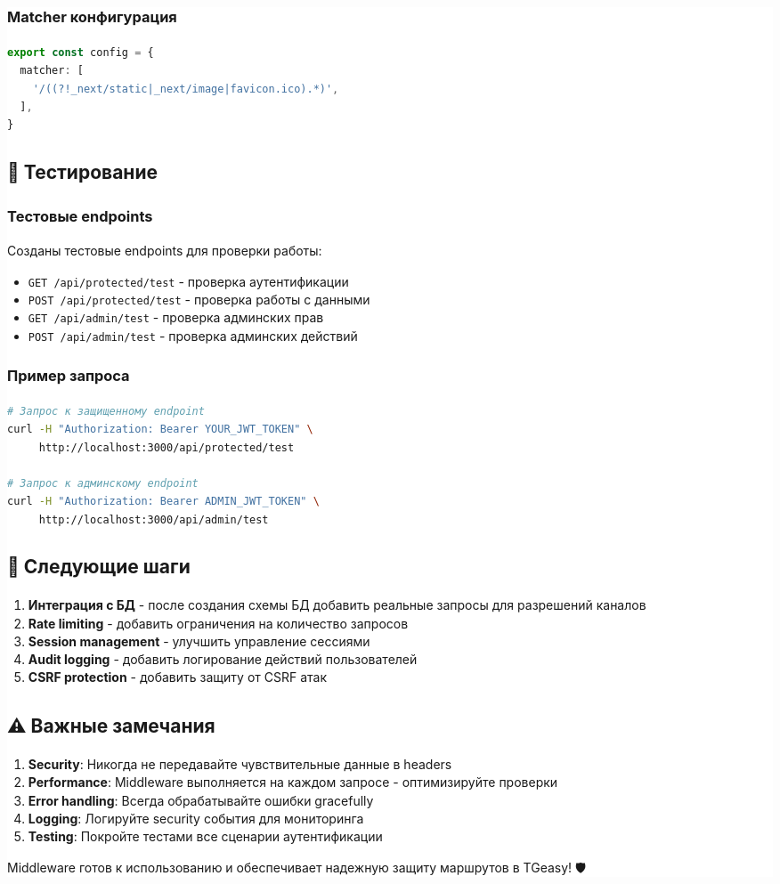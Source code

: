 ### Matcher конфигурация

```typescript
export const config = {
  matcher: [
    '/((?!_next/static|_next/image|favicon.ico).*)',
  ],
}
```

## 🚀 Тестирование

### Тестовые endpoints

Созданы тестовые endpoints для проверки работы:

- `GET /api/protected/test` - проверка аутентификации
- `POST /api/protected/test` - проверка работы с данными
- `GET /api/admin/test` - проверка админских прав
- `POST /api/admin/test` - проверка админских действий

### Пример запроса

```bash
# Запрос к защищенному endpoint
curl -H "Authorization: Bearer YOUR_JWT_TOKEN" \
     http://localhost:3000/api/protected/test

# Запрос к админскому endpoint
curl -H "Authorization: Bearer ADMIN_JWT_TOKEN" \
     http://localhost:3000/api/admin/test
```

## 🎯 Следующие шаги

1. **Интеграция с БД** - после создания схемы БД добавить реальные запросы для разрешений каналов
2. **Rate limiting** - добавить ограничения на количество запросов
3. **Session management** - улучшить управление сессиями
4. **Audit logging** - добавить логирование действий пользователей
5. **CSRF protection** - добавить защиту от CSRF атак

## ⚠️ Важные замечания

1. **Security**: Никогда не передавайте чувствительные данные в headers
2. **Performance**: Middleware выполняется на каждом запросе - оптимизируйте проверки
3. **Error handling**: Всегда обрабатывайте ошибки gracefully
4. **Logging**: Логируйте security события для мониторинга
5. **Testing**: Покройте тестами все сценарии аутентификации

Middleware готов к использованию и обеспечивает надежную защиту маршрутов в TGeasy! 🛡️ 